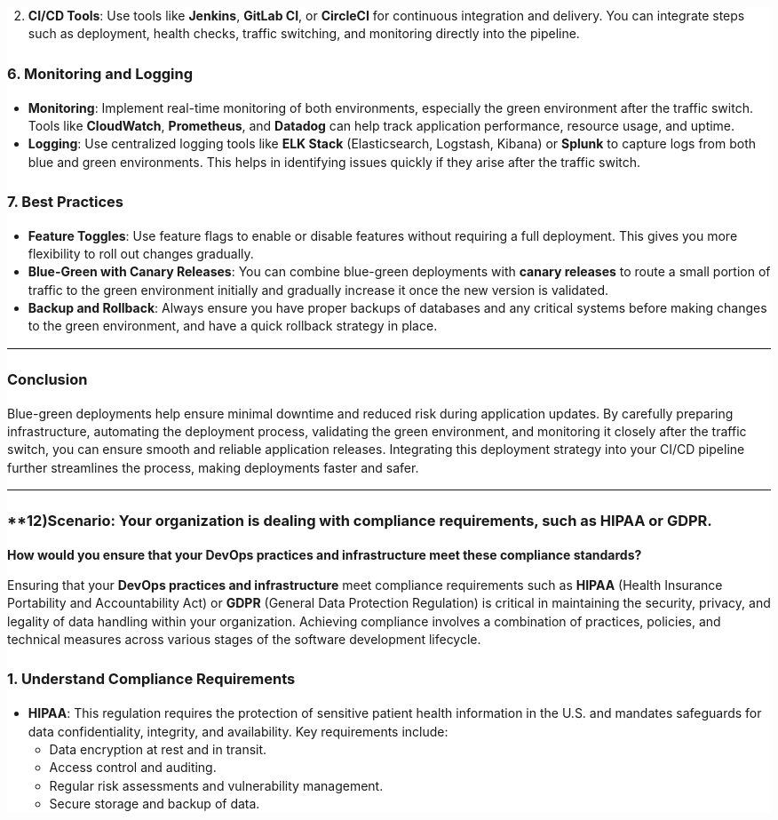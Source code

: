 2. **CI/CD Tools**: Use tools like **Jenkins**, **GitLab CI**, or **CircleCI** for continuous integration and delivery. You can integrate steps such as deployment, health checks, traffic switching, and monitoring directly into the pipeline.

### **6. Monitoring and Logging**
- **Monitoring**: Implement real-time monitoring of both environments, especially the green environment after the traffic switch. Tools like **CloudWatch**, **Prometheus**, and **Datadog** can help track application performance, resource usage, and uptime.
- **Logging**: Use centralized logging tools like **ELK Stack** (Elasticsearch, Logstash, Kibana) or **Splunk** to capture logs from both blue and green environments. This helps in identifying issues quickly if they arise after the traffic switch.

### **7. Best Practices**
- **Feature Toggles**: Use feature flags to enable or disable features without requiring a full deployment. This gives you more flexibility to roll out changes gradually.
- **Blue-Green with Canary Releases**: You can combine blue-green deployments with **canary releases** to route a small portion of traffic to the green environment initially and gradually increase it once the new version is validated.
- **Backup and Rollback**: Always ensure you have proper backups of databases and any critical systems before making changes to the green environment, and have a quick rollback strategy in place.

---

### **Conclusion**

Blue-green deployments help ensure minimal downtime and reduced risk during application updates. By carefully preparing infrastructure, automating the deployment process, validating the green environment, and monitoring it closely after the traffic switch, you can ensure smooth and reliable application releases. 
Integrating this deployment strategy into your CI/CD pipeline further streamlines the process, making deployments faster and safer.

---------------------------------------------------------------------------------------------------------------------------------------------
### **12)Scenario: Your organization is dealing with compliance requirements, such as HIPAA or GDPR. 
**How would you ensure that your DevOps practices and infrastructure meet these compliance standards?**

Ensuring that your **DevOps practices and infrastructure** meet compliance requirements such as **HIPAA** (Health Insurance Portability and Accountability Act) or **GDPR** (General Data Protection Regulation) is critical in maintaining the security, privacy, and legality of data handling within your organization. Achieving compliance involves a combination of practices, policies, and technical measures across various stages of the software development lifecycle.

### **1. Understand Compliance Requirements**
- **HIPAA**: This regulation requires the protection of sensitive patient health information in the U.S. and mandates safeguards for data confidentiality, integrity, and availability. Key requirements include:
  - Data encryption at rest and in transit.
  - Access control and auditing.
  - Regular risk assessments and vulnerability management.
  - Secure storage and backup of data.
  